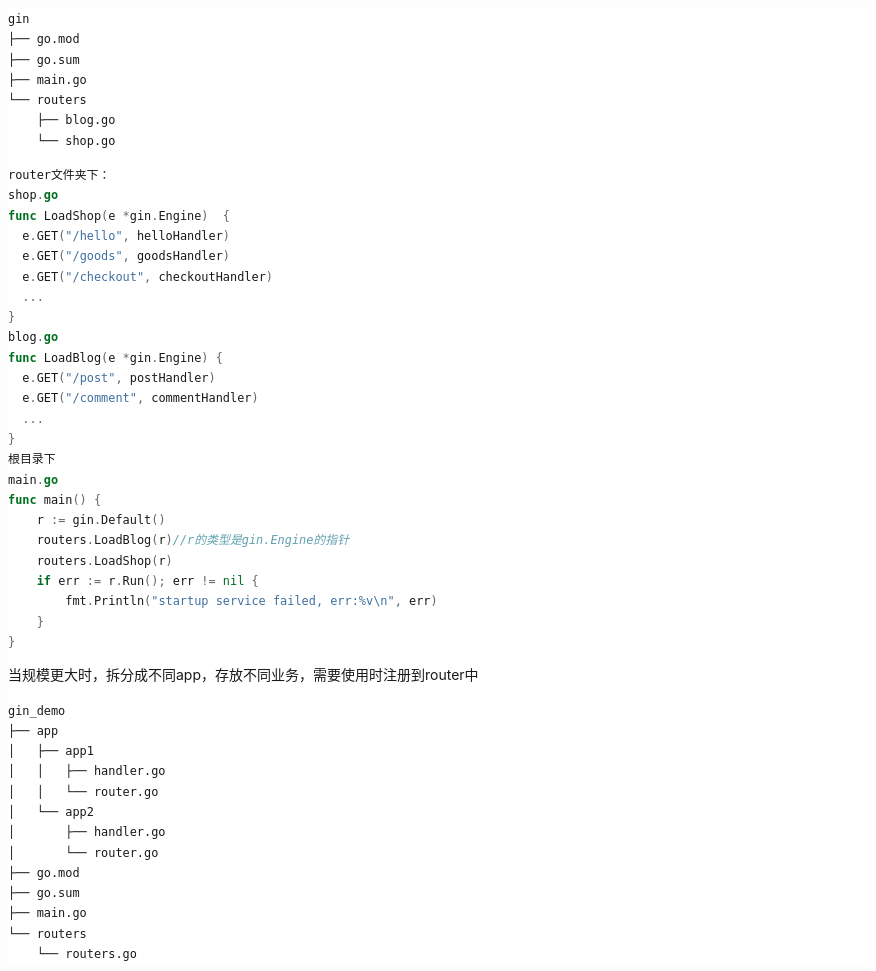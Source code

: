 ```
gin
├── go.mod
├── go.sum
├── main.go
└── routers
    ├── blog.go
    └── shop.go
```

```go
router文件夹下：
shop.go
func LoadShop(e *gin.Engine)  {
  e.GET("/hello", helloHandler)
  e.GET("/goods", goodsHandler)
  e.GET("/checkout", checkoutHandler)
  ...
}
blog.go
func LoadBlog(e *gin.Engine) {
  e.GET("/post", postHandler)
  e.GET("/comment", commentHandler)
  ...
}
根目录下
main.go
func main() {
    r := gin.Default()
    routers.LoadBlog(r)//r的类型是gin.Engine的指针
    routers.LoadShop(r)
    if err := r.Run(); err != nil {
        fmt.Println("startup service failed, err:%v\n", err)
    }
}
```

当规模更大时，拆分成不同app，存放不同业务，需要使用时注册到router中

```
gin_demo
├── app
│   ├── app1
│   │   ├── handler.go
│   │   └── router.go
│   └── app2
│       ├── handler.go
│       └── router.go
├── go.mod
├── go.sum
├── main.go
└── routers
    └── routers.go
```
